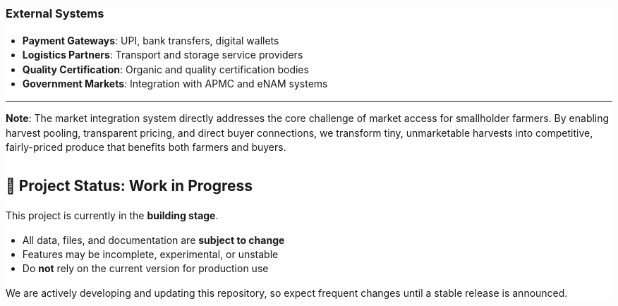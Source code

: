 ### External Systems
- **Payment Gateways**: UPI, bank transfers, digital wallets
- **Logistics Partners**: Transport and storage service providers
- **Quality Certification**: Organic and quality certification bodies
- **Government Markets**: Integration with APMC and eNAM systems

---

**Note**: The market integration system directly addresses the core challenge of market access for smallholder farmers. By enabling harvest pooling, transparent pricing, and direct buyer connections, we transform tiny, unmarketable harvests into competitive, fairly-priced produce that benefits both farmers and buyers.


## 🚧 Project Status: Work in Progress
This project is currently in the **building stage**.  

- All data, files, and documentation are **subject to change**  
- Features may be incomplete, experimental, or unstable  
- Do **not** rely on the current version for production use  

We are actively developing and updating this repository, so expect frequent changes until a stable release is announced.